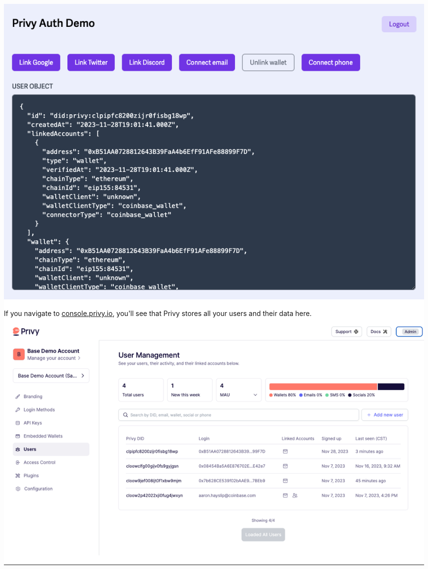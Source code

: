 ![Privy Dashboard Page](../../assets/images/account-abstraction/privy-dashboard-page.png)

If you navigate to [console.privy.io](https://console.privy.io/), you'll see that Privy stores all your users and their data here.

![Privy Console](../../assets/images/account-abstraction/privy-console.png)

---